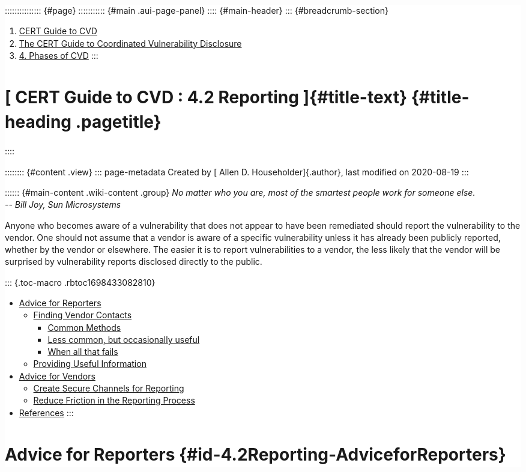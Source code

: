 ::::::::::::::: {#page}
::::::::::: {#main .aui-page-panel}
:::: {#main-header}
::: {#breadcrumb-section}
1.  [CERT Guide to CVD](index.html)
2.  [The CERT Guide to Coordinated Vulnerability
    Disclosure](The-CERT-Guide-to-Coordinated-Vulnerability-Disclosure_47677443.html)
3.  [4. Phases of CVD](4.-Phases-of-CVD_47677466.html)
:::

# [ CERT Guide to CVD : 4.2 Reporting ]{#title-text} {#title-heading .pagetitle}
::::

:::::::: {#content .view}
::: page-metadata
Created by [ Allen D. Householder]{.author}, last modified on 2020-08-19
:::

:::::: {#main-content .wiki-content .group}
*No matter who you are, most of the smartest people work for someone
else.*\
*-- Bill Joy, Sun Microsystems*

Anyone who becomes aware of a vulnerability that does not appear to have
been remediated should report the vulnerability to the vendor. One
should not assume that a vendor is aware of a specific vulnerability
unless it has already been publicly reported, whether by the vendor or
elsewhere. The easier it is to report vulnerabilities to a vendor, the
less likely that the vendor will be surprised by vulnerability reports
disclosed directly to the public.

::: {.toc-macro .rbtoc1698433082810}
-   [Advice for Reporters](#id-4.2Reporting-AdviceforReporters)
    -   [Finding Vendor
        Contacts](#id-4.2Reporting-FindingVendorContacts)
        -   [Common Methods](#id-4.2Reporting-CommonMethods)
        -   [Less common, but occasionally
            useful](#id-4.2Reporting-Lesscommon,butoccasionallyuseful)
        -   [When all that fails](#id-4.2Reporting-Whenallthatfails)
    -   [Providing Useful
        Information](#id-4.2Reporting-ProvidingUsefulInformation)
-   [Advice for Vendors](#id-4.2Reporting-AdviceforVendors)
    -   [Create Secure Channels for
        Reporting](#id-4.2Reporting-CreateSecureChannelsforReporting)
    -   [Reduce Friction in the Reporting
        Process](#id-4.2Reporting-ReduceFrictionintheReportingProcess)
-   [References](#id-4.2Reporting-References)
:::

# Advice for Reporters {#id-4.2Reporting-AdviceforReporters}
